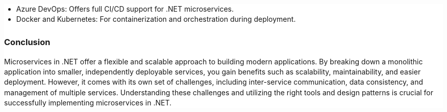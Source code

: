 -   Azure DevOps: Offers full CI/CD support for .NET microservices.
-   Docker and Kubernetes: For containerization and orchestration during deployment.
### Conclusion
Microservices in .NET offer a flexible and scalable approach to building modern applications. By breaking down a monolithic application into smaller, independently deployable services, you gain benefits such as scalability, maintainability, and easier deployment. However, it comes with its own set of challenges, including inter-service communication, data consistency, and management of multiple services. Understanding these challenges and utilizing the right tools and design patterns is crucial for successfully implementing microservices in .NET.